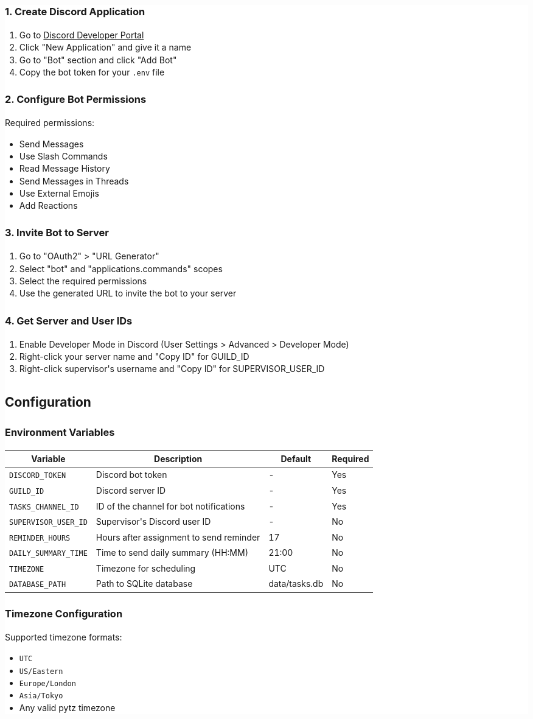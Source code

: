 ### 1. Create Discord Application
1. Go to [Discord Developer Portal](https://discord.com/developers/applications)
2. Click "New Application" and give it a name
3. Go to "Bot" section and click "Add Bot"
4. Copy the bot token for your `.env` file

### 2. Configure Bot Permissions
Required permissions:
- Send Messages
- Use Slash Commands
- Read Message History
- Send Messages in Threads
- Use External Emojis
- Add Reactions

### 3. Invite Bot to Server
1. Go to "OAuth2" > "URL Generator"
2. Select "bot" and "applications.commands" scopes
3. Select the required permissions
4. Use the generated URL to invite the bot to your server

### 4. Get Server and User IDs
1. Enable Developer Mode in Discord (User Settings > Advanced > Developer Mode)
2. Right-click your server name and "Copy ID" for GUILD_ID
3. Right-click supervisor's username and "Copy ID" for SUPERVISOR_USER_ID

## Configuration

### Environment Variables

| Variable | Description | Default | Required |
|----------|-------------|---------|----------|
| `DISCORD_TOKEN` | Discord bot token | - | Yes |
| `GUILD_ID` | Discord server ID | - | Yes |
| `TASKS_CHANNEL_ID` | ID of the channel for bot notifications | - | Yes |
| `SUPERVISOR_USER_ID` | Supervisor's Discord user ID | - | No |
| `REMINDER_HOURS` | Hours after assignment to send reminder | 17 | No |
| `DAILY_SUMMARY_TIME` | Time to send daily summary (HH:MM) | 21:00 | No |
| `TIMEZONE` | Timezone for scheduling | UTC | No |
| `DATABASE_PATH` | Path to SQLite database | data/tasks.db | No |

### Timezone Configuration
Supported timezone formats:
- `UTC`
- `US/Eastern`
- `Europe/London`
- `Asia/Tokyo`
- Any valid pytz timezone
